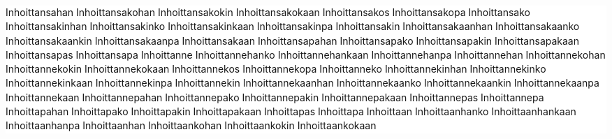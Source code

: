 Inhoittansahan
Inhoittansakohan
Inhoittansakokin
Inhoittansakokaan
Inhoittansakos
Inhoittansakopa
Inhoittansako
Inhoittansakinhan
Inhoittansakinko
Inhoittansakinkaan
Inhoittansakinpa
Inhoittansakin
Inhoittansakaanhan
Inhoittansakaanko
Inhoittansakaankin
Inhoittansakaanpa
Inhoittansakaan
Inhoittansapahan
Inhoittansapako
Inhoittansapakin
Inhoittansapakaan
Inhoittansapas
Inhoittansapa
Inhoittanne
Inhoittannehanko
Inhoittannehankaan
Inhoittannehanpa
Inhoittannehan
Inhoittannekohan
Inhoittannekokin
Inhoittannekokaan
Inhoittannekos
Inhoittannekopa
Inhoittanneko
Inhoittannekinhan
Inhoittannekinko
Inhoittannekinkaan
Inhoittannekinpa
Inhoittannekin
Inhoittannekaanhan
Inhoittannekaanko
Inhoittannekaankin
Inhoittannekaanpa
Inhoittannekaan
Inhoittannepahan
Inhoittannepako
Inhoittannepakin
Inhoittannepakaan
Inhoittannepas
Inhoittannepa
Inhoittapahan
Inhoittapako
Inhoittapakin
Inhoittapakaan
Inhoittapas
Inhoittapa
Inhoittaan
Inhoittaanhanko
Inhoittaanhankaan
Inhoittaanhanpa
Inhoittaanhan
Inhoittaankohan
Inhoittaankokin
Inhoittaankokaan